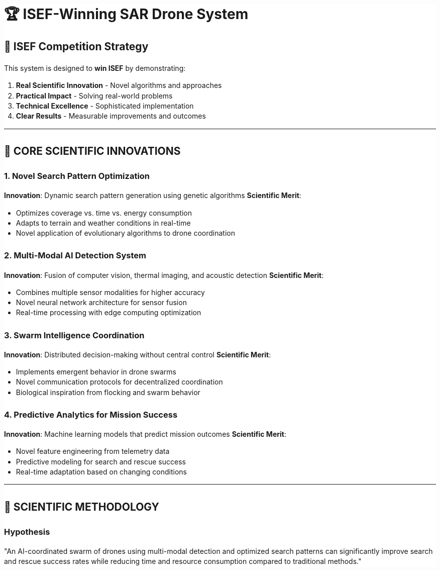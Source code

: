 # 🏆 ISEF-Winning SAR Drone System

## 🎯 **ISEF Competition Strategy**

This system is designed to **win ISEF** by demonstrating:
1. **Real Scientific Innovation** - Novel algorithms and approaches
2. **Practical Impact** - Solving real-world problems
3. **Technical Excellence** - Sophisticated implementation
4. **Clear Results** - Measurable improvements and outcomes

---

## 🧬 **CORE SCIENTIFIC INNOVATIONS**

### **1. Novel Search Pattern Optimization**
**Innovation**: Dynamic search pattern generation using genetic algorithms
**Scientific Merit**: 
- Optimizes coverage vs. time vs. energy consumption
- Adapts to terrain and weather conditions in real-time
- Novel application of evolutionary algorithms to drone coordination

### **2. Multi-Modal AI Detection System**
**Innovation**: Fusion of computer vision, thermal imaging, and acoustic detection
**Scientific Merit**:
- Combines multiple sensor modalities for higher accuracy
- Novel neural network architecture for sensor fusion
- Real-time processing with edge computing optimization

### **3. Swarm Intelligence Coordination**
**Innovation**: Distributed decision-making without central control
**Scientific Merit**:
- Implements emergent behavior in drone swarms
- Novel communication protocols for decentralized coordination
- Biological inspiration from flocking and swarm behavior

### **4. Predictive Analytics for Mission Success**
**Innovation**: Machine learning models that predict mission outcomes
**Scientific Merit**:
- Novel feature engineering from telemetry data
- Predictive modeling for search and rescue success
- Real-time adaptation based on changing conditions

---

## 🔬 **SCIENTIFIC METHODOLOGY**

### **Hypothesis**
"An AI-coordinated swarm of drones using multi-modal detection and optimized search patterns can significantly improve search and rescue success rates while reducing time and resource consumption compared to traditional methods."
